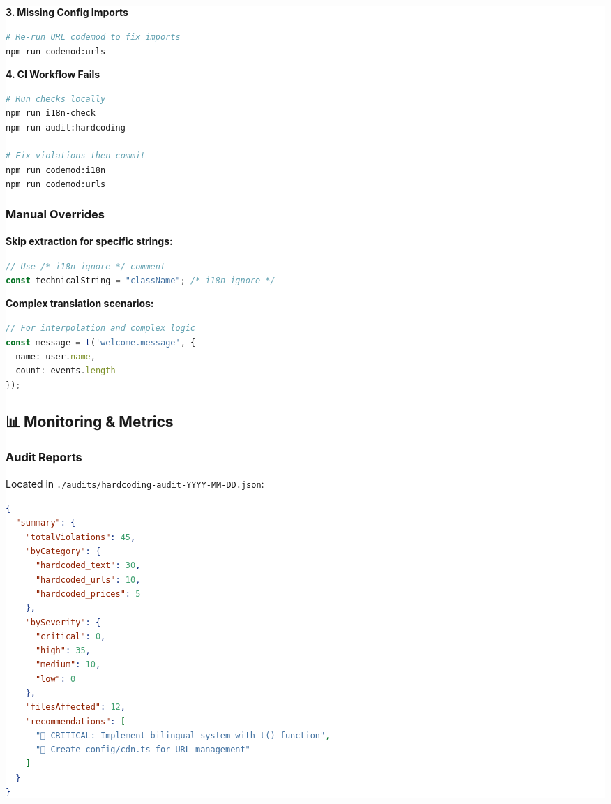 **3. Missing Config Imports**
```bash
# Re-run URL codemod to fix imports
npm run codemod:urls
```

**4. CI Workflow Fails**
```bash
# Run checks locally
npm run i18n-check
npm run audit:hardcoding

# Fix violations then commit
npm run codemod:i18n
npm run codemod:urls
```

### Manual Overrides

**Skip extraction for specific strings:**
```typescript
// Use /* i18n-ignore */ comment
const technicalString = "className"; /* i18n-ignore */
```

**Complex translation scenarios:**
```typescript
// For interpolation and complex logic
const message = t('welcome.message', { 
  name: user.name, 
  count: events.length 
});
```

## 📊 Monitoring & Metrics

### Audit Reports

Located in `./audits/hardcoding-audit-YYYY-MM-DD.json`:

```json
{
  "summary": {
    "totalViolations": 45,
    "byCategory": {
      "hardcoded_text": 30,
      "hardcoded_urls": 10,
      "hardcoded_prices": 5
    },
    "bySeverity": {
      "critical": 0,
      "high": 35,
      "medium": 10,
      "low": 0
    },
    "filesAffected": 12,
    "recommendations": [
      "🚨 CRITICAL: Implement bilingual system with t() function",
      "🔧 Create config/cdn.ts for URL management"
    ]
  }
}
```
